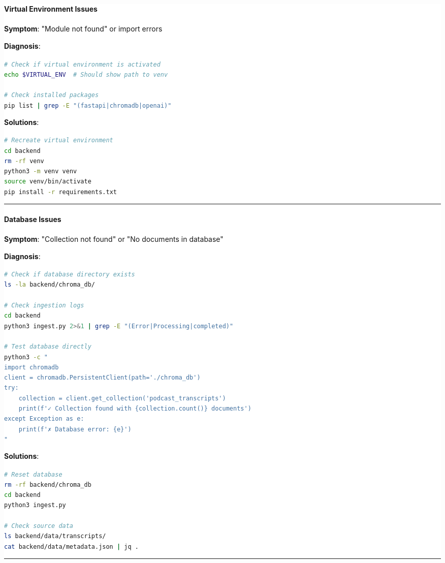 
#### Virtual Environment Issues

**Symptom**: "Module not found" or import errors

**Diagnosis**:
```bash
# Check if virtual environment is activated
echo $VIRTUAL_ENV  # Should show path to venv

# Check installed packages
pip list | grep -E "(fastapi|chromadb|openai)"
```

**Solutions**:
```bash
# Recreate virtual environment
cd backend
rm -rf venv
python3 -m venv venv
source venv/bin/activate
pip install -r requirements.txt
```

---

#### Database Issues

**Symptom**: "Collection not found" or "No documents in database"

**Diagnosis**:
```bash
# Check if database directory exists
ls -la backend/chroma_db/

# Check ingestion logs
cd backend
python3 ingest.py 2>&1 | grep -E "(Error|Processing|completed)"

# Test database directly
python3 -c "
import chromadb
client = chromadb.PersistentClient(path='./chroma_db')
try:
    collection = client.get_collection('podcast_transcripts')
    print(f'✓ Collection found with {collection.count()} documents')
except Exception as e:
    print(f'✗ Database error: {e}')
"
```

**Solutions**:
```bash
# Reset database
rm -rf backend/chroma_db
cd backend
python3 ingest.py

# Check source data
ls backend/data/transcripts/
cat backend/data/metadata.json | jq .
```

---